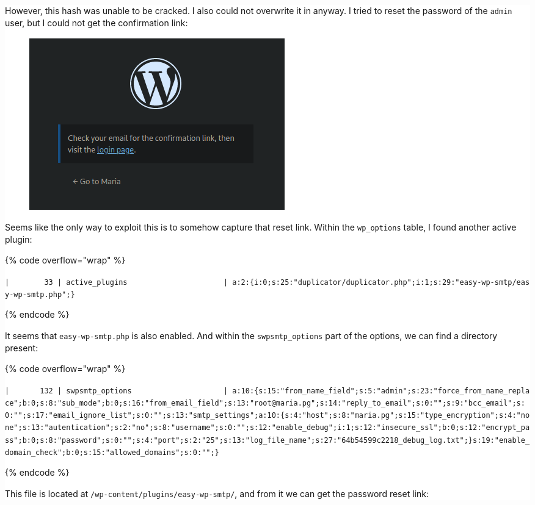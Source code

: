 However, this hash was unable to be cracked. I also could not overwrite it in anyway. I tried to reset the password of the `admin` user, but I could not get the confirmation link:

<figure><img src="../../../.gitbook/assets/image (7) (1) (7).png" alt=""><figcaption></figcaption></figure>

Seems like the only way to exploit this is to somehow capture that reset link. Within the `wp_options` table, I found another active plugin:

{% code overflow="wrap" %}
```
|        33 | active_plugins                      | a:2:{i:0;s:25:"duplicator/duplicator.php";i:1;s:29:"easy-wp-smtp/easy-wp-smtp.php";}
```
{% endcode %}

It seems that `easy-wp-smtp.php` is also enabled. And within the `swpsmtp_options` part of the options, we can find a directory present:

{% code overflow="wrap" %}
```
|       132 | swpsmtp_options                     | a:10:{s:15:"from_name_field";s:5:"admin";s:23:"force_from_name_replace";b:0;s:8:"sub_mode";b:0;s:16:"from_email_field";s:13:"root@maria.pg";s:14:"reply_to_email";s:0:"";s:9:"bcc_email";s:0:"";s:17:"email_ignore_list";s:0:"";s:13:"smtp_settings";a:10:{s:4:"host";s:8:"maria.pg";s:15:"type_encryption";s:4:"none";s:13:"autentication";s:2:"no";s:8:"username";s:0:"";s:12:"enable_debug";i:1;s:12:"insecure_ssl";b:0;s:12:"encrypt_pass";b:0;s:8:"password";s:0:"";s:4:"port";s:2:"25";s:13:"log_file_name";s:27:"64b54599c2218_debug_log.txt";}s:19:"enable_domain_check";b:0;s:15:"allowed_domains";s:0:"";}
```
{% endcode %}

This file is located at `/wp-content/plugins/easy-wp-smtp/`, and from it we can get the password reset link:
